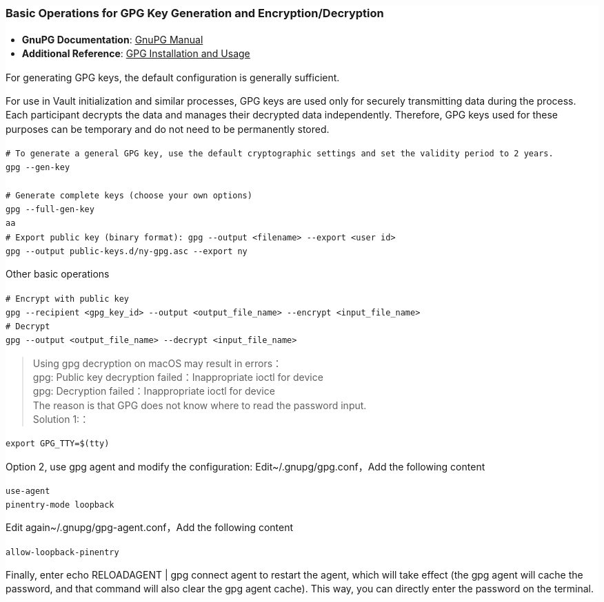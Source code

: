 ### Basic Operations for GPG Key Generation and Encryption/Decryption

- **GnuPG Documentation**: [GnuPG Manual](https://gnupg.org/gph/en/manual.html)
- **Additional Reference**: [GPG Installation and Usage](https://imtianx.cn/2019/05/29/gpg_an_zhuang_yu_shi_yong/)

For generating GPG keys, the default configuration is generally sufficient.

For use in Vault initialization and similar processes, GPG keys are used only for securely transmitting data during the process. Each participant decrypts the data and manages their decrypted data independently. Therefore, GPG keys used for these purposes can be temporary and do not need to be permanently stored.

```
# To generate a general GPG key, use the default cryptographic settings and set the validity period to 2 years.
gpg --gen-key

# Generate complete keys (choose your own options)
gpg --full-gen-key
aa
# Export public key (binary format): gpg --output <filename> --export <user id>
gpg --output public-keys.d/ny-gpg.asc --export ny

```

Other basic operations

```
# Encrypt with public key
gpg --recipient <gpg_key_id> --output <output_file_name> --encrypt <input_file_name>
# Decrypt
gpg --output <output_file_name> --decrypt <input_file_name>
```
 
> Using gpg decryption on macOS may result in errors：<br/>
gpg: Public key decryption failed：Inappropriate ioctl for device<br/>
gpg: Decryption failed：Inappropriate ioctl for device<br/>
The reason is that GPG does not know where to read the password input.<br/>
Solution 1:：<br/>
 ```
export GPG_TTY=$(tty)
```
Option 2, use gpg agent and modify the configuration:
Edit~/.gnupg/gpg.conf，Add the following content
```
use-agent 
pinentry-mode loopback
```
Edit again~/.gnupg/gpg-agent.conf，Add the following content
```
allow-loopback-pinentry
```
Finally, enter echo RELOADAGENT | gpg connect agent to restart the agent, which will take effect (the gpg agent will cache the password, and that command will also clear the gpg agent cache). This way, you can directly enter the password on the terminal.
